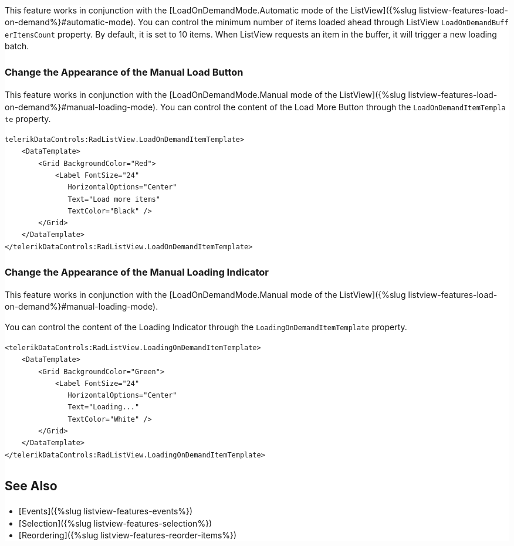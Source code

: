 This feature works in conjunction with the [LoadOnDemandMode.Automatic mode of the ListView]({%slug listview-features-load-on-demand%}#automatic-mode). You can control the minimum number of items loaded ahead through ListView `LoadOnDemandBufferItemsCount` property. By default, it is set to 10 items. When ListView requests an item in the buffer, it will trigger a new loading batch.

### Change the Appearance of the Manual Load Button

This feature works in conjunction with the [LoadOnDemandMode.Manual mode of the ListView]({%slug listview-features-load-on-demand%}#manual-loading-mode). You can control the content of the Load More Button through the `LoadOnDemandItemTemplate` property.

```XAML
telerikDataControls:RadListView.LoadOnDemandItemTemplate>
    <DataTemplate>
        <Grid BackgroundColor="Red">
            <Label FontSize="24"
               HorizontalOptions="Center"
               Text="Load more items"
               TextColor="Black" />
        </Grid>
    </DataTemplate>
</telerikDataControls:RadListView.LoadOnDemandItemTemplate>
```

### Change the Appearance of the Manual Loading Indicator

This feature works in conjunction with the [LoadOnDemandMode.Manual mode of the ListView]({%slug listview-features-load-on-demand%}#manual-loading-mode).

You can control the content of the Loading Indicator through the `LoadingOnDemandItemTemplate` property.

```XAML
<telerikDataControls:RadListView.LoadingOnDemandItemTemplate>
    <DataTemplate>
        <Grid BackgroundColor="Green">
            <Label FontSize="24"
               HorizontalOptions="Center"
               Text="Loading..."
               TextColor="White" />
        </Grid>
    </DataTemplate>
</telerikDataControls:RadListView.LoadingOnDemandItemTemplate>
```

## See Also

- [Events]({%slug listview-features-events%})
- [Selection]({%slug listview-features-selection%})
- [Reordering]({%slug listview-features-reorder-items%})

